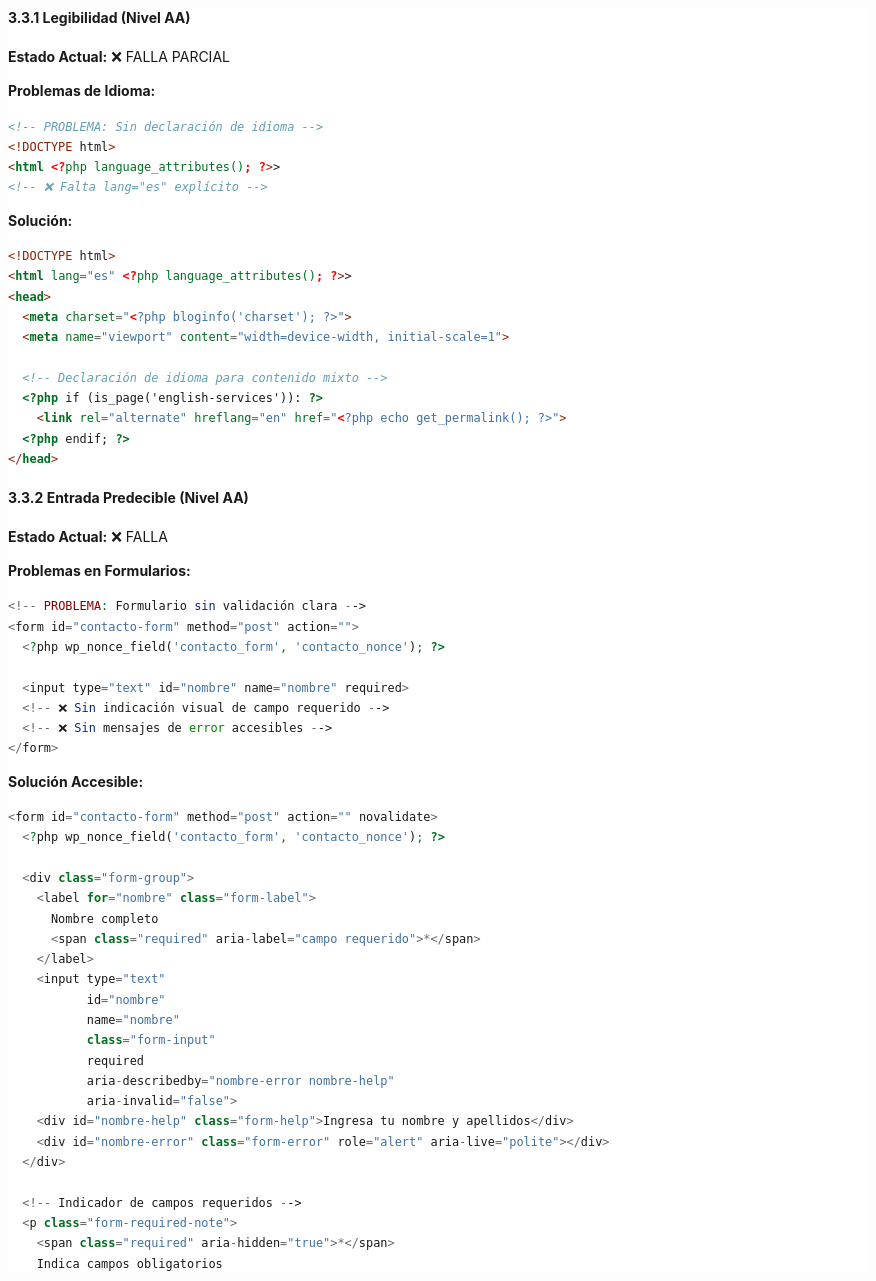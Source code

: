 #### 3.3.1 Legibilidad (Nivel AA)
**Estado Actual:** ❌ FALLA PARCIAL

**Problemas de Idioma:**
```html
<!-- PROBLEMA: Sin declaración de idioma -->
<!DOCTYPE html>
<html <?php language_attributes(); ?>>
<!-- ❌ Falta lang="es" explícito -->
```

**Solución:**
```html
<!DOCTYPE html>
<html lang="es" <?php language_attributes(); ?>>
<head>
  <meta charset="<?php bloginfo('charset'); ?>">
  <meta name="viewport" content="width=device-width, initial-scale=1">
  
  <!-- Declaración de idioma para contenido mixto -->
  <?php if (is_page('english-services')): ?>
    <link rel="alternate" hreflang="en" href="<?php echo get_permalink(); ?>">
  <?php endif; ?>
</head>
```

#### 3.3.2 Entrada Predecible (Nivel AA)
**Estado Actual:** ❌ FALLA

**Problemas en Formularios:**
```php
<!-- PROBLEMA: Formulario sin validación clara -->
<form id="contacto-form" method="post" action="">
  <?php wp_nonce_field('contacto_form', 'contacto_nonce'); ?>
  
  <input type="text" id="nombre" name="nombre" required>
  <!-- ❌ Sin indicación visual de campo requerido -->
  <!-- ❌ Sin mensajes de error accesibles -->
</form>
```

**Solución Accesible:**
```php
<form id="contacto-form" method="post" action="" novalidate>
  <?php wp_nonce_field('contacto_form', 'contacto_nonce'); ?>
  
  <div class="form-group">
    <label for="nombre" class="form-label">
      Nombre completo
      <span class="required" aria-label="campo requerido">*</span>
    </label>
    <input type="text" 
           id="nombre" 
           name="nombre" 
           class="form-input" 
           required 
           aria-describedby="nombre-error nombre-help"
           aria-invalid="false">
    <div id="nombre-help" class="form-help">Ingresa tu nombre y apellidos</div>
    <div id="nombre-error" class="form-error" role="alert" aria-live="polite"></div>
  </div>
  
  <!-- Indicador de campos requeridos -->
  <p class="form-required-note">
    <span class="required" aria-hidden="true">*</span> 
    Indica campos obligatorios
```